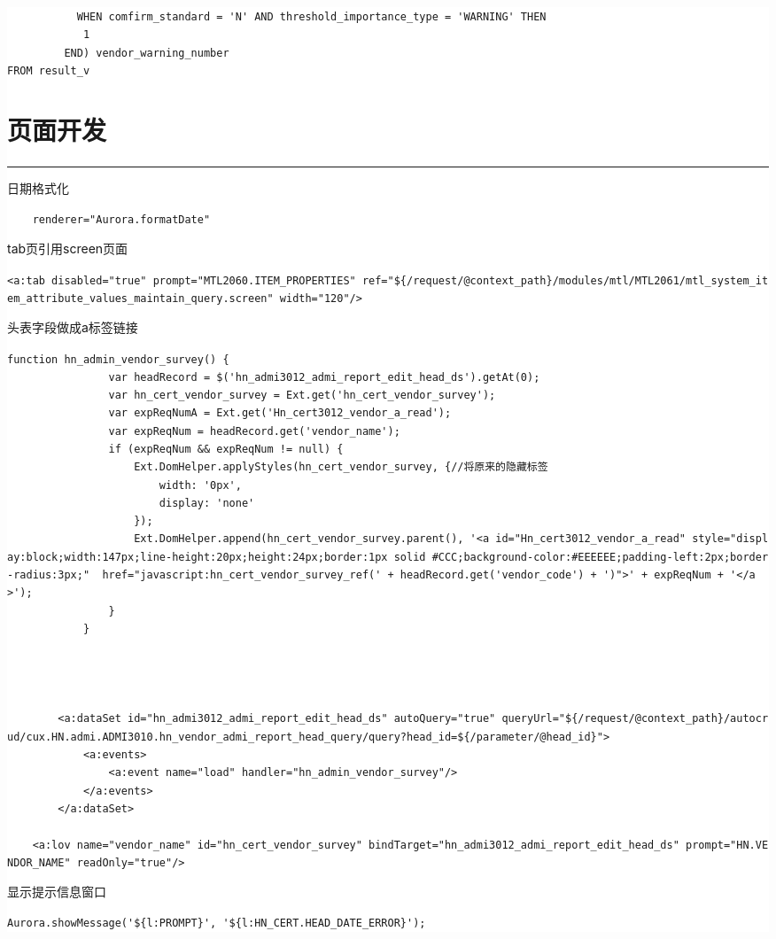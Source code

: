                WHEN comfirm_standard = 'N' AND threshold_importance_type = 'WARNING' THEN
                1
             END) vendor_warning_number
  	FROM result_v



# 页面开发 #


----------

日期格式化

		renderer="Aurora.formatDate"

tab页引用screen页面

	<a:tab disabled="true" prompt="MTL2060.ITEM_PROPERTIES" ref="${/request/@context_path}/modules/mtl/MTL2061/mtl_system_item_attribute_values_maintain_query.screen" width="120"/>

头表字段做成a标签链接

	function hn_admin_vendor_survey() {
	                var headRecord = $('hn_admi3012_admi_report_edit_head_ds').getAt(0);
	                var hn_cert_vendor_survey = Ext.get('hn_cert_vendor_survey');
	                var expReqNumA = Ext.get('Hn_cert3012_vendor_a_read');
	                var expReqNum = headRecord.get('vendor_name');
	                if (expReqNum && expReqNum != null) {
	                    Ext.DomHelper.applyStyles(hn_cert_vendor_survey, {//将原来的隐藏标签
	                        width: '0px',
	                        display: 'none'
	                    });
	                    Ext.DomHelper.append(hn_cert_vendor_survey.parent(), '<a id="Hn_cert3012_vendor_a_read" style="display:block;width:147px;line-height:20px;height:24px;border:1px solid #CCC;background-color:#EEEEEE;padding-left:2px;border-radius:3px;"  href="javascript:hn_cert_vendor_survey_ref(' + headRecord.get('vendor_code') + ')">' + expReqNum + '</a>');
	                }
	            }




			<a:dataSet id="hn_admi3012_admi_report_edit_head_ds" autoQuery="true" queryUrl="${/request/@context_path}/autocrud/cux.HN.admi.ADMI3010.hn_vendor_admi_report_head_query/query?head_id=${/parameter/@head_id}">
                <a:events>
                    <a:event name="load" handler="hn_admin_vendor_survey"/>
                </a:events>
            </a:dataSet>

		<a:lov name="vendor_name" id="hn_cert_vendor_survey" bindTarget="hn_admi3012_admi_report_edit_head_ds" prompt="HN.VENDOR_NAME" readOnly="true"/>

显示提示信息窗口

	Aurora.showMessage('${l:PROMPT}', '${l:HN_CERT.HEAD_DATE_ERROR}');
